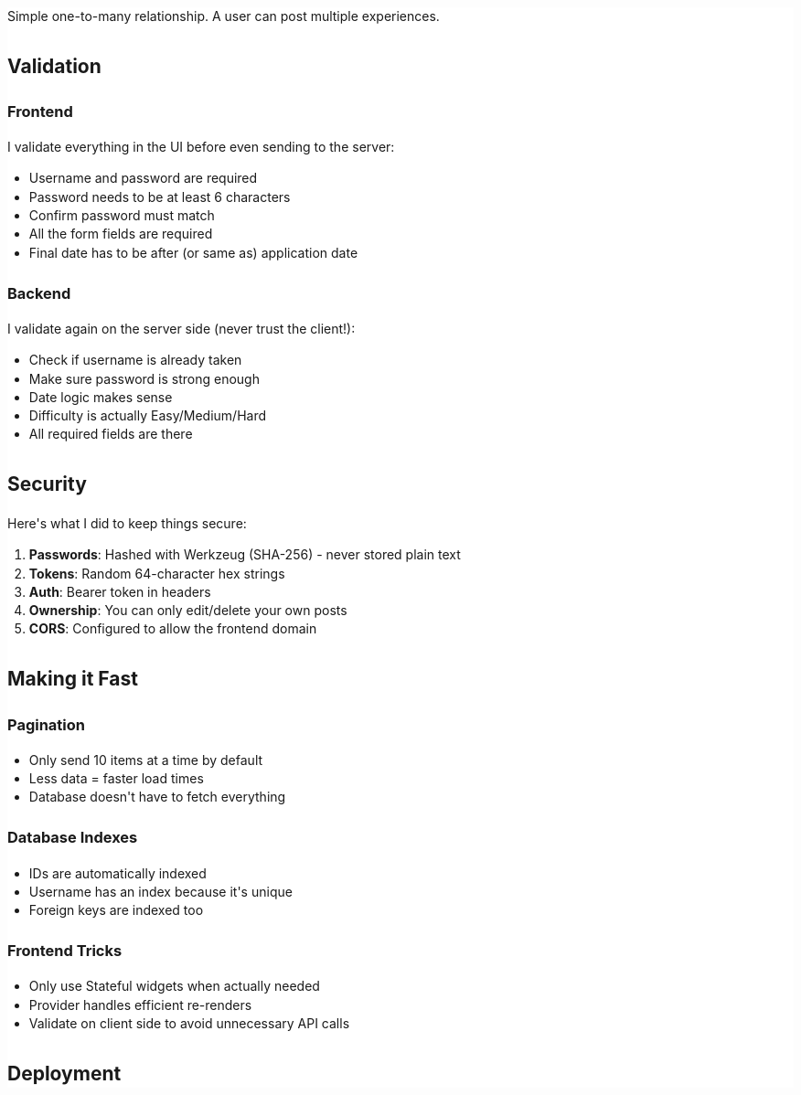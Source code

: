 Simple one-to-many relationship. A user can post multiple experiences.

## Validation

### Frontend

I validate everything in the UI before even sending to the server:
- Username and password are required
- Password needs to be at least 6 characters
- Confirm password must match
- All the form fields are required
- Final date has to be after (or same as) application date

### Backend

I validate again on the server side (never trust the client!):
- Check if username is already taken
- Make sure password is strong enough
- Date logic makes sense
- Difficulty is actually Easy/Medium/Hard
- All required fields are there

## Security

Here's what I did to keep things secure:
1. **Passwords**: Hashed with Werkzeug (SHA-256) - never stored plain text
2. **Tokens**: Random 64-character hex strings
3. **Auth**: Bearer token in headers
4. **Ownership**: You can only edit/delete your own posts
5. **CORS**: Configured to allow the frontend domain

## Making it Fast

### Pagination
- Only send 10 items at a time by default
- Less data = faster load times
- Database doesn't have to fetch everything

### Database Indexes
- IDs are automatically indexed
- Username has an index because it's unique
- Foreign keys are indexed too

### Frontend Tricks
- Only use Stateful widgets when actually needed
- Provider handles efficient re-renders
- Validate on client side to avoid unnecessary API calls

## Deployment
